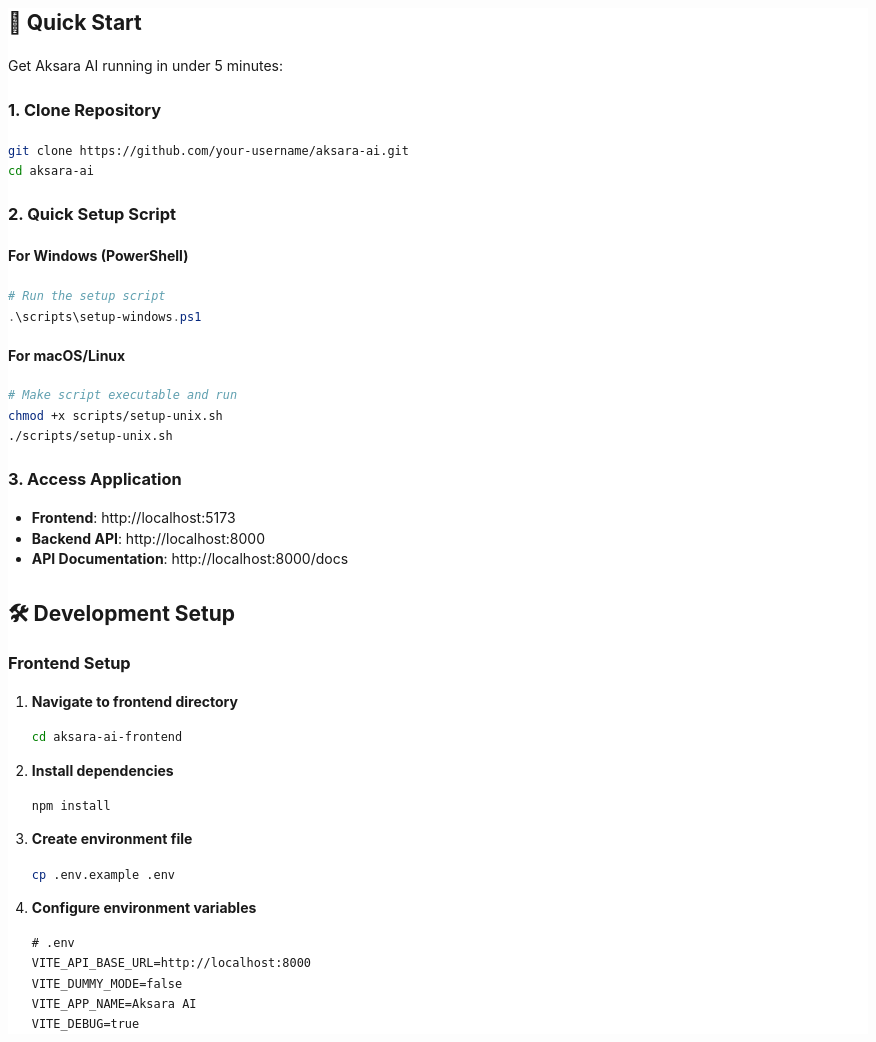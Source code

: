## 🚀 Quick Start

Get Aksara AI running in under 5 minutes:

### 1. Clone Repository
```bash
git clone https://github.com/your-username/aksara-ai.git
cd aksara-ai
```

### 2. Quick Setup Script

#### For Windows (PowerShell)
```powershell
# Run the setup script
.\scripts\setup-windows.ps1
```

#### For macOS/Linux
```bash
# Make script executable and run
chmod +x scripts/setup-unix.sh
./scripts/setup-unix.sh
```

### 3. Access Application
- **Frontend**: http://localhost:5173
- **Backend API**: http://localhost:8000
- **API Documentation**: http://localhost:8000/docs

## 🛠️ Development Setup

### Frontend Setup

1. **Navigate to frontend directory**
   ```bash
   cd aksara-ai-frontend
   ```

2. **Install dependencies**
   ```bash
   npm install
   ```

3. **Create environment file**
   ```bash
   cp .env.example .env
   ```

4. **Configure environment variables**
   ```env
   # .env
   VITE_API_BASE_URL=http://localhost:8000
   VITE_DUMMY_MODE=false
   VITE_APP_NAME=Aksara AI
   VITE_DEBUG=true
   ```
